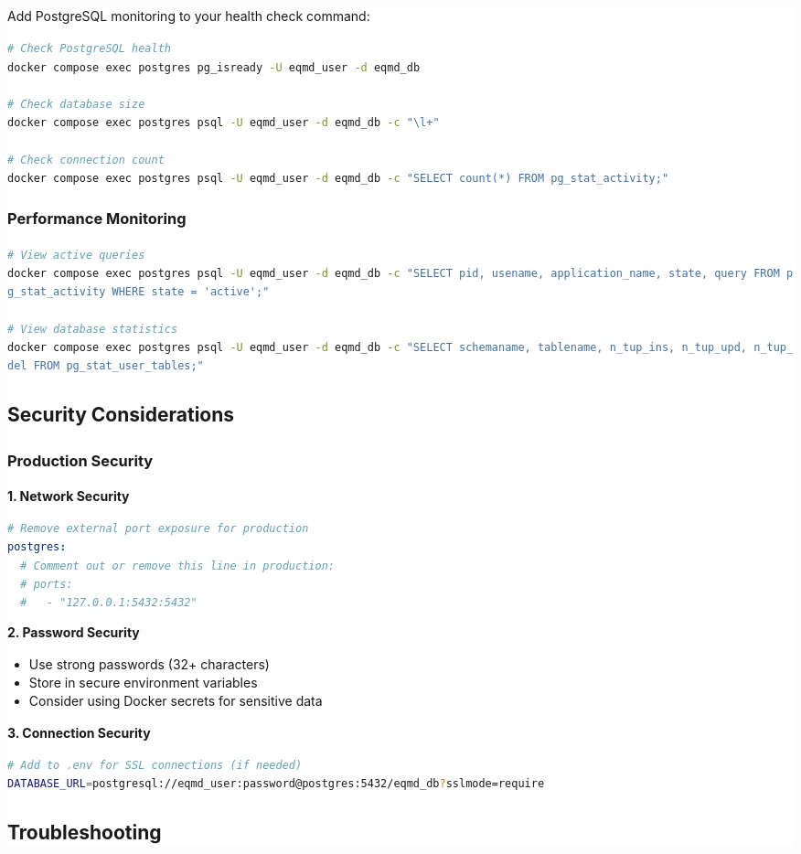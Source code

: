 Add PostgreSQL monitoring to your health check command:

```bash
# Check PostgreSQL health
docker compose exec postgres pg_isready -U eqmd_user -d eqmd_db

# Check database size
docker compose exec postgres psql -U eqmd_user -d eqmd_db -c "\l+"

# Check connection count
docker compose exec postgres psql -U eqmd_user -d eqmd_db -c "SELECT count(*) FROM pg_stat_activity;"
```

### Performance Monitoring

```bash
# View active queries
docker compose exec postgres psql -U eqmd_user -d eqmd_db -c "SELECT pid, usename, application_name, state, query FROM pg_stat_activity WHERE state = 'active';"

# View database statistics
docker compose exec postgres psql -U eqmd_user -d eqmd_db -c "SELECT schemaname, tablename, n_tup_ins, n_tup_upd, n_tup_del FROM pg_stat_user_tables;"
```

## Security Considerations

### Production Security

**1. Network Security**

```yaml
# Remove external port exposure for production
postgres:
  # Comment out or remove this line in production:
  # ports:
  #   - "127.0.0.1:5432:5432"
```

**2. Password Security**

- Use strong passwords (32+ characters)
- Store in secure environment variables
- Consider using Docker secrets for sensitive data

**3. Connection Security**

```bash
# Add to .env for SSL connections (if needed)
DATABASE_URL=postgresql://eqmd_user:password@postgres:5432/eqmd_db?sslmode=require
```

## Troubleshooting
